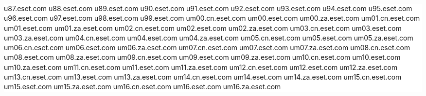 u87.eset.com
u88.eset.com
u89.eset.com
u90.eset.com
u91.eset.com
u92.eset.com
u93.eset.com
u94.eset.com
u95.eset.com
u96.eset.com
u97.eset.com
u98.eset.com
u99.eset.com
um00.cn.eset.com
um00.eset.com
um00.za.eset.com
um01.cn.eset.com
um01.eset.com
um01.za.eset.com
um02.cn.eset.com
um02.eset.com
um02.za.eset.com
um03.cn.eset.com
um03.eset.com
um03.za.eset.com
um04.cn.eset.com
um04.eset.com
um04.za.eset.com
um05.cn.eset.com
um05.eset.com
um05.za.eset.com
um06.cn.eset.com
um06.eset.com
um06.za.eset.com
um07.cn.eset.com
um07.eset.com
um07.za.eset.com
um08.cn.eset.com
um08.eset.com
um08.za.eset.com
um09.cn.eset.com
um09.eset.com
um09.za.eset.com
um10.cn.eset.com
um10.eset.com
um10.za.eset.com
um11.cn.eset.com
um11.eset.com
um11.za.eset.com
um12.cn.eset.com
um12.eset.com
um12.za.eset.com
um13.cn.eset.com
um13.eset.com
um13.za.eset.com
um14.cn.eset.com
um14.eset.com
um14.za.eset.com
um15.cn.eset.com
um15.eset.com
um15.za.eset.com
um16.cn.eset.com
um16.eset.com
um16.za.eset.com